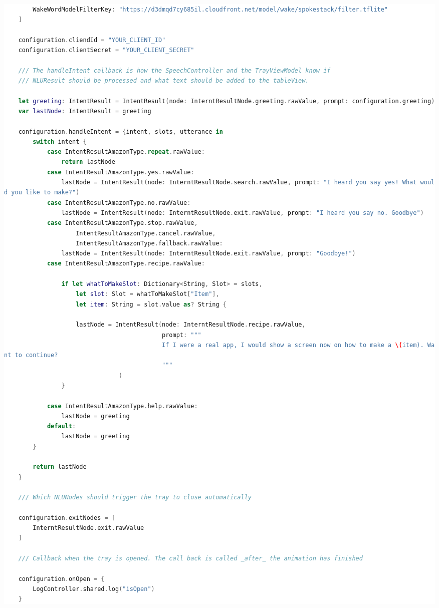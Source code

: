 ```swift
        WakeWordModelFilterKey: "https://d3dmqd7cy685il.cloudfront.net/model/wake/spokestack/filter.tflite"
    ]

    configuration.cliendId = "YOUR_CLIENT_ID"
    configuration.clientSecret = "YOUR_CLIENT_SECRET"

    /// The handleIntent callback is how the SpeechController and the TrayViewModel know if
    /// NLUResult should be processed and what text should be added to the tableView.

    let greeting: IntentResult = IntentResult(node: InterntResultNode.greeting.rawValue, prompt: configuration.greeting)
    var lastNode: IntentResult = greeting

    configuration.handleIntent = {intent, slots, utterance in
        switch intent {
            case IntentResultAmazonType.repeat.rawValue:
                return lastNode
            case IntentResultAmazonType.yes.rawValue:
                lastNode = IntentResult(node: InterntResultNode.search.rawValue, prompt: "I heard you say yes! What would you like to make?")
            case IntentResultAmazonType.no.rawValue:
                lastNode = IntentResult(node: InterntResultNode.exit.rawValue, prompt: "I heard you say no. Goodbye")
            case IntentResultAmazonType.stop.rawValue,
                    IntentResultAmazonType.cancel.rawValue,
                    IntentResultAmazonType.fallback.rawValue:
                lastNode = IntentResult(node: InterntResultNode.exit.rawValue, prompt: "Goodbye!")
            case IntentResultAmazonType.recipe.rawValue:

                if let whatToMakeSlot: Dictionary<String, Slot> = slots,
                    let slot: Slot = whatToMakeSlot["Item"],
                    let item: String = slot.value as? String {

                    lastNode = IntentResult(node: InterntResultNode.recipe.rawValue,
                                            prompt: """
                                            If I were a real app, I would show a screen now on how to make a \(item). Want to continue?
                                            """
                                )
                }

            case IntentResultAmazonType.help.rawValue:
                lastNode = greeting
            default:
                lastNode = greeting
        }

        return lastNode
    }

    /// Which NLUNodes should trigger the tray to close automatically

    configuration.exitNodes = [
        InterntResultNode.exit.rawValue
    ]

    /// Callback when the tray is opened. The call back is called _after_ the animation has finished

    configuration.onOpen = {
        LogController.shared.log("isOpen")
    }
```